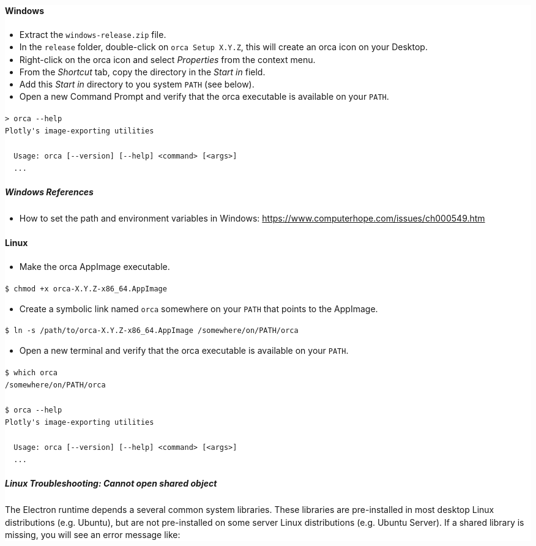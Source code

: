#### Windows

- Extract the `windows-release.zip` file.
- In the `release` folder, double-click on `orca Setup X.Y.Z`, this will create an orca icon on your Desktop.
- Right-click on the orca icon and select _Properties_ from the context menu.
- From the _Shortcut_ tab, copy the directory in the _Start in_ field.
- Add this _Start in_ directory to you system `PATH` (see below).
- Open a new Command Prompt and verify that the orca executable is available on your `PATH`.

```
> orca --help
Plotly's image-exporting utilities

  Usage: orca [--version] [--help] <command> [<args>]
  ...
```

##### Windows References
 - How to set the path and environment variables in Windows: https://www.computerhope.com/issues/ch000549.htm

#### Linux

- Make the orca AppImage executable.

```
$ chmod +x orca-X.Y.Z-x86_64.AppImage
```

- Create a symbolic link named `orca` somewhere on your `PATH` that points
to the AppImage.

```
$ ln -s /path/to/orca-X.Y.Z-x86_64.AppImage /somewhere/on/PATH/orca
```

- Open a new terminal and verify that the orca executable is available on your `PATH`.

```
$ which orca
/somewhere/on/PATH/orca

$ orca --help
Plotly's image-exporting utilities

  Usage: orca [--version] [--help] <command> [<args>]
  ...
```

##### Linux Troubleshooting: Cannot open shared object
The Electron runtime depends a several common system libraries. These
libraries are pre-installed in most desktop Linux distributions
(e.g. Ubuntu), but are not pre-installed on some server Linux distributions
(e.g. Ubuntu Server). If a shared library is missing, you will see an error
message like:
